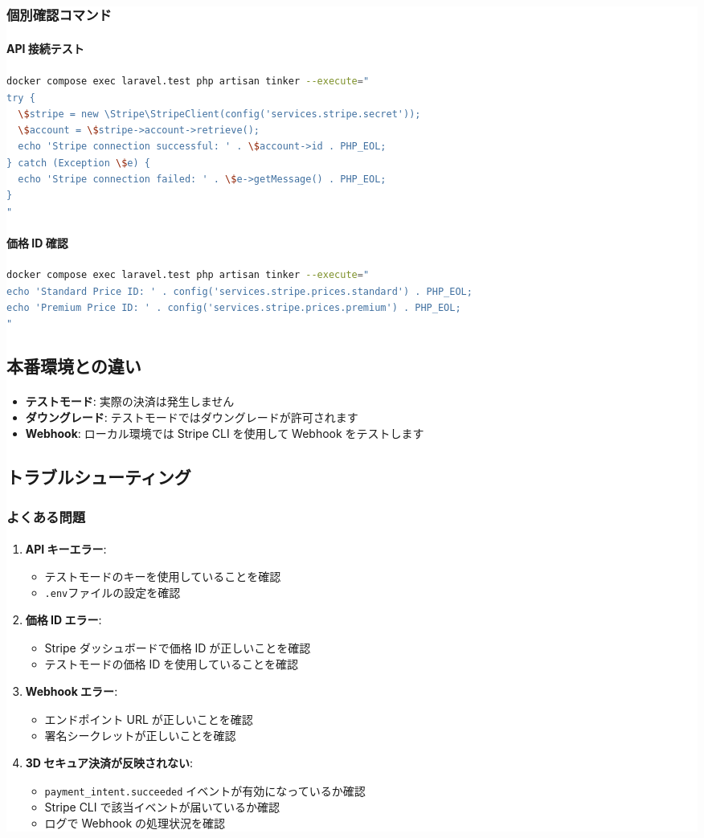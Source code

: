 ### 個別確認コマンド

#### API 接続テスト

```bash
docker compose exec laravel.test php artisan tinker --execute="
try {
  \$stripe = new \Stripe\StripeClient(config('services.stripe.secret'));
  \$account = \$stripe->account->retrieve();
  echo 'Stripe connection successful: ' . \$account->id . PHP_EOL;
} catch (Exception \$e) {
  echo 'Stripe connection failed: ' . \$e->getMessage() . PHP_EOL;
}
"
```

#### 価格 ID 確認

```bash
docker compose exec laravel.test php artisan tinker --execute="
echo 'Standard Price ID: ' . config('services.stripe.prices.standard') . PHP_EOL;
echo 'Premium Price ID: ' . config('services.stripe.prices.premium') . PHP_EOL;
"
```

## 本番環境との違い

-   **テストモード**: 実際の決済は発生しません
-   **ダウングレード**: テストモードではダウングレードが許可されます
-   **Webhook**: ローカル環境では Stripe CLI を使用して Webhook をテストします

## トラブルシューティング

### よくある問題

1. **API キーエラー**:

    - テストモードのキーを使用していることを確認
    - `.env`ファイルの設定を確認

2. **価格 ID エラー**:

    - Stripe ダッシュボードで価格 ID が正しいことを確認
    - テストモードの価格 ID を使用していることを確認

3. **Webhook エラー**:

    - エンドポイント URL が正しいことを確認
    - 署名シークレットが正しいことを確認

4. **3D セキュア決済が反映されない**:
    - `payment_intent.succeeded` イベントが有効になっているか確認
    - Stripe CLI で該当イベントが届いているか確認
    - ログで Webhook の処理状況を確認
